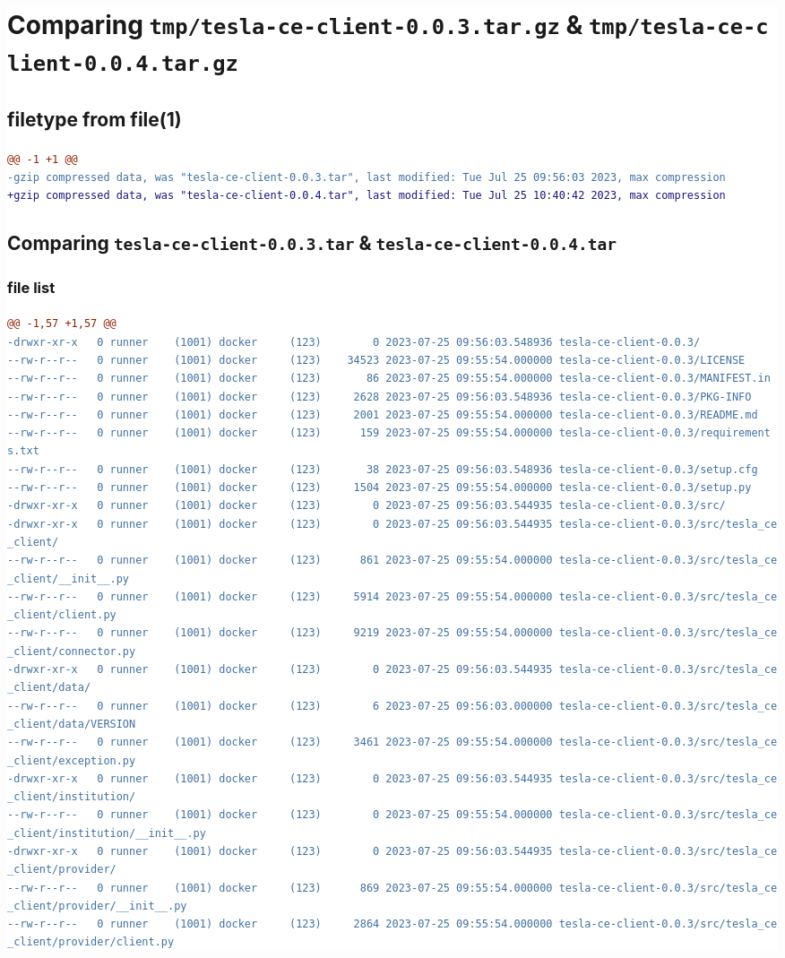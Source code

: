 # Comparing `tmp/tesla-ce-client-0.0.3.tar.gz` & `tmp/tesla-ce-client-0.0.4.tar.gz`

## filetype from file(1)

```diff
@@ -1 +1 @@
-gzip compressed data, was "tesla-ce-client-0.0.3.tar", last modified: Tue Jul 25 09:56:03 2023, max compression
+gzip compressed data, was "tesla-ce-client-0.0.4.tar", last modified: Tue Jul 25 10:40:42 2023, max compression
```

## Comparing `tesla-ce-client-0.0.3.tar` & `tesla-ce-client-0.0.4.tar`

### file list

```diff
@@ -1,57 +1,57 @@
-drwxr-xr-x   0 runner    (1001) docker     (123)        0 2023-07-25 09:56:03.548936 tesla-ce-client-0.0.3/
--rw-r--r--   0 runner    (1001) docker     (123)    34523 2023-07-25 09:55:54.000000 tesla-ce-client-0.0.3/LICENSE
--rw-r--r--   0 runner    (1001) docker     (123)       86 2023-07-25 09:55:54.000000 tesla-ce-client-0.0.3/MANIFEST.in
--rw-r--r--   0 runner    (1001) docker     (123)     2628 2023-07-25 09:56:03.548936 tesla-ce-client-0.0.3/PKG-INFO
--rw-r--r--   0 runner    (1001) docker     (123)     2001 2023-07-25 09:55:54.000000 tesla-ce-client-0.0.3/README.md
--rw-r--r--   0 runner    (1001) docker     (123)      159 2023-07-25 09:55:54.000000 tesla-ce-client-0.0.3/requirements.txt
--rw-r--r--   0 runner    (1001) docker     (123)       38 2023-07-25 09:56:03.548936 tesla-ce-client-0.0.3/setup.cfg
--rw-r--r--   0 runner    (1001) docker     (123)     1504 2023-07-25 09:55:54.000000 tesla-ce-client-0.0.3/setup.py
-drwxr-xr-x   0 runner    (1001) docker     (123)        0 2023-07-25 09:56:03.544935 tesla-ce-client-0.0.3/src/
-drwxr-xr-x   0 runner    (1001) docker     (123)        0 2023-07-25 09:56:03.544935 tesla-ce-client-0.0.3/src/tesla_ce_client/
--rw-r--r--   0 runner    (1001) docker     (123)      861 2023-07-25 09:55:54.000000 tesla-ce-client-0.0.3/src/tesla_ce_client/__init__.py
--rw-r--r--   0 runner    (1001) docker     (123)     5914 2023-07-25 09:55:54.000000 tesla-ce-client-0.0.3/src/tesla_ce_client/client.py
--rw-r--r--   0 runner    (1001) docker     (123)     9219 2023-07-25 09:55:54.000000 tesla-ce-client-0.0.3/src/tesla_ce_client/connector.py
-drwxr-xr-x   0 runner    (1001) docker     (123)        0 2023-07-25 09:56:03.544935 tesla-ce-client-0.0.3/src/tesla_ce_client/data/
--rw-r--r--   0 runner    (1001) docker     (123)        6 2023-07-25 09:56:03.000000 tesla-ce-client-0.0.3/src/tesla_ce_client/data/VERSION
--rw-r--r--   0 runner    (1001) docker     (123)     3461 2023-07-25 09:55:54.000000 tesla-ce-client-0.0.3/src/tesla_ce_client/exception.py
-drwxr-xr-x   0 runner    (1001) docker     (123)        0 2023-07-25 09:56:03.544935 tesla-ce-client-0.0.3/src/tesla_ce_client/institution/
--rw-r--r--   0 runner    (1001) docker     (123)        0 2023-07-25 09:55:54.000000 tesla-ce-client-0.0.3/src/tesla_ce_client/institution/__init__.py
-drwxr-xr-x   0 runner    (1001) docker     (123)        0 2023-07-25 09:56:03.544935 tesla-ce-client-0.0.3/src/tesla_ce_client/provider/
--rw-r--r--   0 runner    (1001) docker     (123)      869 2023-07-25 09:55:54.000000 tesla-ce-client-0.0.3/src/tesla_ce_client/provider/__init__.py
--rw-r--r--   0 runner    (1001) docker     (123)     2864 2023-07-25 09:55:54.000000 tesla-ce-client-0.0.3/src/tesla_ce_client/provider/client.py
```